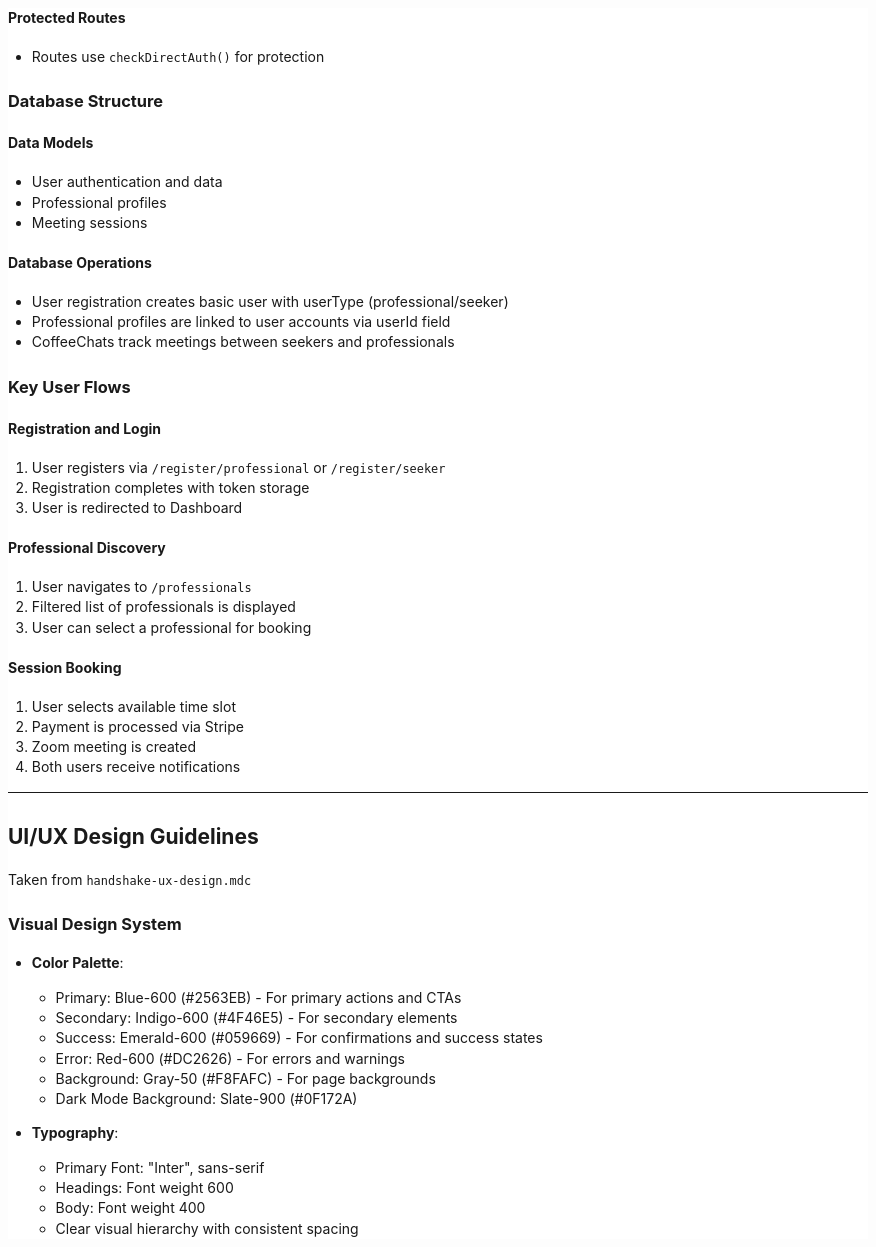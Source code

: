 #### Protected Routes
- Routes use `checkDirectAuth()` for protection

### Database Structure

#### Data Models
- User authentication and data
- Professional profiles
- Meeting sessions

#### Database Operations
- User registration creates basic user with userType (professional/seeker)
- Professional profiles are linked to user accounts via userId field
- CoffeeChats track meetings between seekers and professionals

### Key User Flows

#### Registration and Login
1. User registers via `/register/professional` or `/register/seeker`
2. Registration completes with token storage
3. User is redirected to Dashboard

#### Professional Discovery
1. User navigates to `/professionals`
2. Filtered list of professionals is displayed
3. User can select a professional for booking

#### Session Booking
1. User selects available time slot
2. Payment is processed via Stripe
3. Zoom meeting is created
4. Both users receive notifications

---

## UI/UX Design Guidelines
Taken from `handshake-ux-design.mdc`

### Visual Design System
- **Color Palette**:
  - Primary: Blue-600 (#2563EB) - For primary actions and CTAs
  - Secondary: Indigo-600 (#4F46E5) - For secondary elements
  - Success: Emerald-600 (#059669) - For confirmations and success states
  - Error: Red-600 (#DC2626) - For errors and warnings
  - Background: Gray-50 (#F8FAFC) - For page backgrounds
  - Dark Mode Background: Slate-900 (#0F172A)

- **Typography**:
  - Primary Font: "Inter", sans-serif
  - Headings: Font weight 600
  - Body: Font weight 400
  - Clear visual hierarchy with consistent spacing
